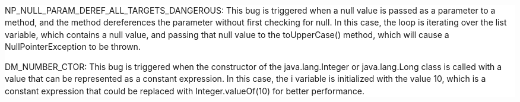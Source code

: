 NP_NULL_PARAM_DEREF_ALL_TARGETS_DANGEROUS: This bug is triggered when a null value is passed as a parameter to a method, and the method dereferences the parameter without first checking for null. In this case, the loop is iterating over the list variable, which contains a null value, and passing that null value to the toUpperCase() method, which will cause a NullPointerException to be thrown.

DM_NUMBER_CTOR: This bug is triggered when the constructor of the java.lang.Integer or java.lang.Long class is called with a value that can be represented as a constant expression. In this case, the i variable is initialized with the value 10, which is a constant expression that could be replaced with Integer.valueOf(10) for better performance.